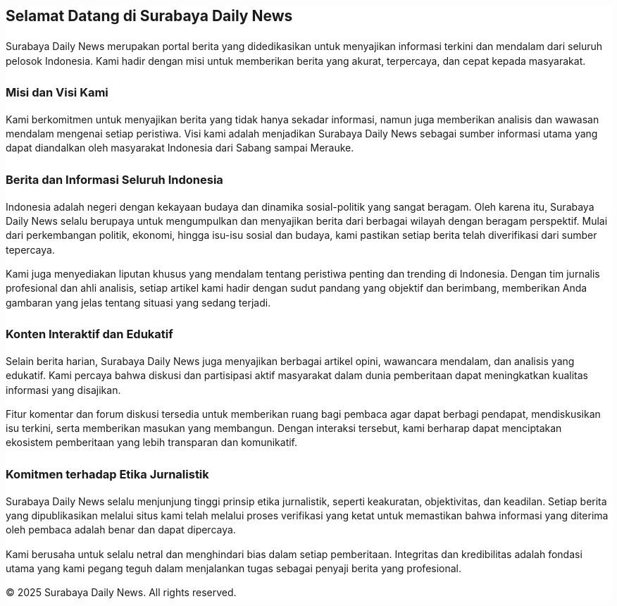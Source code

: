   <article>
    <h2>Selamat Datang di Surabaya Daily News</h2>
    <p>
      Surabaya Daily News merupakan portal berita yang didedikasikan untuk menyajikan informasi terkini dan mendalam dari seluruh pelosok Indonesia. Kami hadir dengan misi untuk memberikan berita yang akurat, terpercaya, dan cepat kepada masyarakat.
    </p>
    <h3>Misi dan Visi Kami</h3>
    <p>
      Kami berkomitmen untuk menyajikan berita yang tidak hanya sekadar informasi, namun juga memberikan analisis dan wawasan mendalam mengenai setiap peristiwa. Visi kami adalah menjadikan Surabaya Daily News sebagai sumber informasi utama yang dapat diandalkan oleh masyarakat Indonesia dari Sabang sampai Merauke.
    </p>
    <h3>Berita dan Informasi Seluruh Indonesia</h3>
    <p>
      Indonesia adalah negeri dengan kekayaan budaya dan dinamika sosial-politik yang sangat beragam. Oleh karena itu, Surabaya Daily News selalu berupaya untuk mengumpulkan dan menyajikan berita dari berbagai wilayah dengan beragam perspektif. Mulai dari perkembangan politik, ekonomi, hingga isu-isu sosial dan budaya, kami pastikan setiap berita telah diverifikasi dari sumber tepercaya.
    </p>
    <p>
      Kami juga menyediakan liputan khusus yang mendalam tentang peristiwa penting dan trending di Indonesia. Dengan tim jurnalis profesional dan ahli analisis, setiap artikel kami hadir dengan sudut pandang yang objektif dan berimbang, memberikan Anda gambaran yang jelas tentang situasi yang sedang terjadi.
    </p>
    <h3>Konten Interaktif dan Edukatif</h3>
    <p>
      Selain berita harian, Surabaya Daily News juga menyajikan berbagai artikel opini, wawancara mendalam, dan analisis yang edukatif. Kami percaya bahwa diskusi dan partisipasi aktif masyarakat dalam dunia pemberitaan dapat meningkatkan kualitas informasi yang disajikan.
    </p>
    <p>
      Fitur komentar dan forum diskusi tersedia untuk memberikan ruang bagi pembaca agar dapat berbagi pendapat, mendiskusikan isu terkini, serta memberikan masukan yang membangun. Dengan interaksi tersebut, kami berharap dapat menciptakan ekosistem pemberitaan yang lebih transparan dan komunikatif.
    </p>
    <h3>Komitmen terhadap Etika Jurnalistik</h3>
    <p>
      Surabaya Daily News selalu menjunjung tinggi prinsip etika jurnalistik, seperti keakuratan, objektivitas, dan keadilan. Setiap berita yang dipublikasikan melalui situs kami telah melalui proses verifikasi yang ketat untuk memastikan bahwa informasi yang diterima oleh pembaca adalah benar dan dapat dipercaya.
    </p>
    <p>
      Kami berusaha untuk selalu netral dan menghindari bias dalam setiap pemberitaan. Integritas dan kredibilitas adalah fondasi utama yang kami pegang teguh dalam menjalankan tugas sebagai penyaji berita yang profesional.
    </p>
  </article>
  <footer>
    <p>&copy; 2025 Surabaya Daily News. All rights reserved.</p>
  </footer>
</body>
</html>

